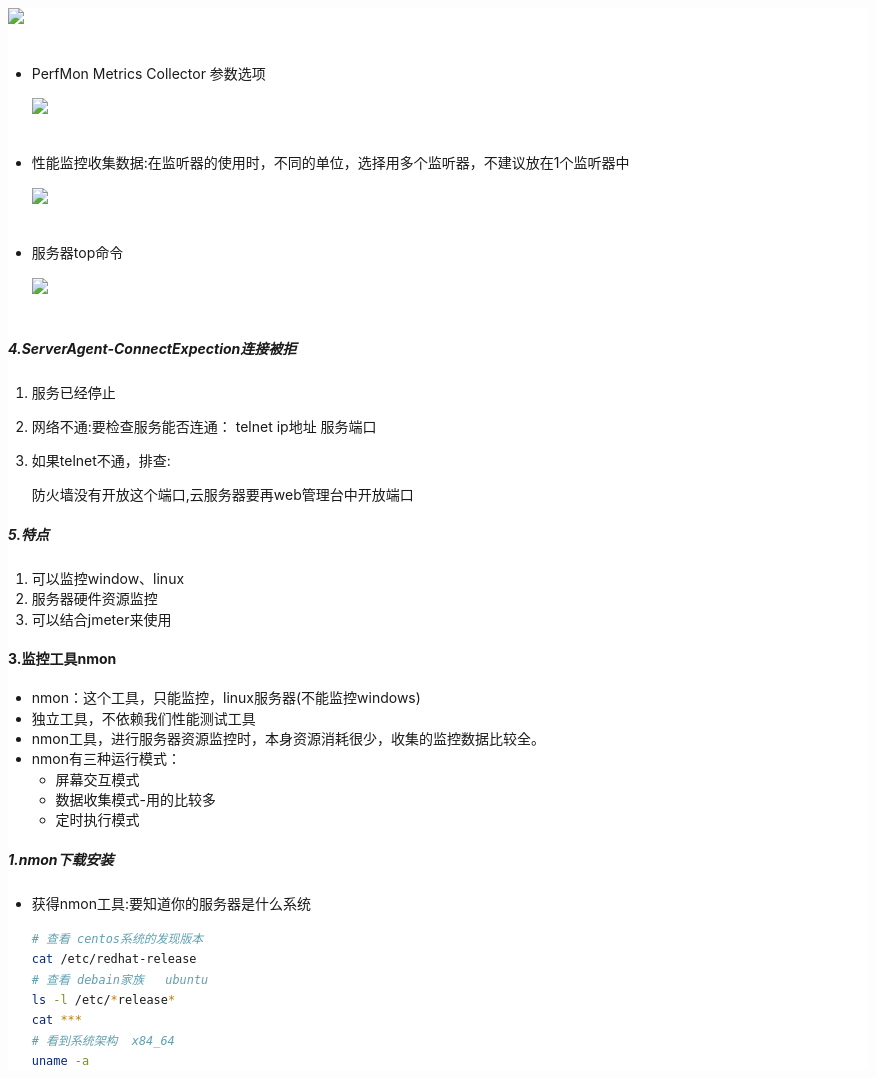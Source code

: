   <div align="left"> <img src="pics/ServerAgent5.png" /> </div><br>

- PerfMon Metrics Collector 参数选项

  <div align="left"> <img src="pics/ServerAgent6.png" /> </div><br>

- 性能监控收集数据:在监听器的使用时，不同的单位，选择用多个监听器，不建议放在1个监听器中

  <div align="left"> <img src="pics/ServerAgent7.png" /> </div><br>

- 服务器top命令

  <div align="left"> <img src="pics/ServerAgent8.png" /> </div><br>





##### 4.ServerAgent-ConnectExpection连接被拒

1. 服务已经停止

2. 网络不通:要检查服务能否连通： telnet ip地址 服务端口

3. 如果telnet不通，排查:

   防火墙没有开放这个端口,云服务器要再web管理台中开放端口

##### 5.特点

1. 可以监控window、linux
2. 服务器硬件资源监控
3. 可以结合jmeter来使用

#### 3.监控工具nmon

+ nmon：这个工具，只能监控，linux服务器(不能监控windows)
+ 独立工具，不依赖我们性能测试工具
+ nmon工具，进行服务器资源监控时，本身资源消耗很少，收集的监控数据比较全。
+ nmon有三种运行模式：
  + 屏幕交互模式
  + 数据收集模式-用的比较多
  + 定时执行模式

##### 1.nmon下载安装

+ 获得nmon工具:要知道你的服务器是什么系统

  ```sh
  # 查看 centos系统的发现版本
  cat /etc/redhat-release
  # 查看 debain家族   ubuntu
  ls -l /etc/*release*
  cat ***
  # 看到系统架构  x84_64
  uname -a
  ```
